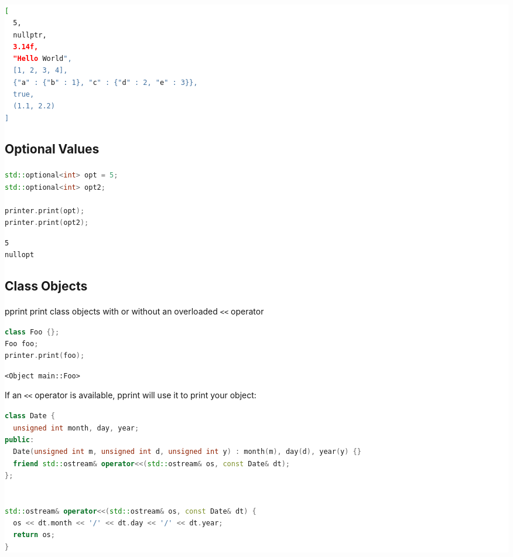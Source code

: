 ```bash
[
  5, 
  nullptr,
  3.14f, 
  "Hello World", 
  [1, 2, 3, 4], 
  {"a" : {"b" : 1}, "c" : {"d" : 2, "e" : 3}}, 
  true, 
  (1.1, 2.2)
]
```

## Optional Values

```cpp
std::optional<int> opt = 5;
std::optional<int> opt2;

printer.print(opt);
printer.print(opt2);
```

```bash
5
nullopt
```

## Class Objects

pprint print class objects with or without an overloaded ```<<``` operator 

```cpp
class Foo {};
Foo foo;
printer.print(foo);
```

```
<Object main::Foo>
```

If an ```<<``` operator is available, pprint will use it to print your object:

```cpp
class Date {
  unsigned int month, day, year;
public:
  Date(unsigned int m, unsigned int d, unsigned int y) : month(m), day(d), year(y) {}
  friend std::ostream& operator<<(std::ostream& os, const Date& dt);
};

    
std::ostream& operator<<(std::ostream& os, const Date& dt) {
  os << dt.month << '/' << dt.day << '/' << dt.year;
  return os;
}
```

